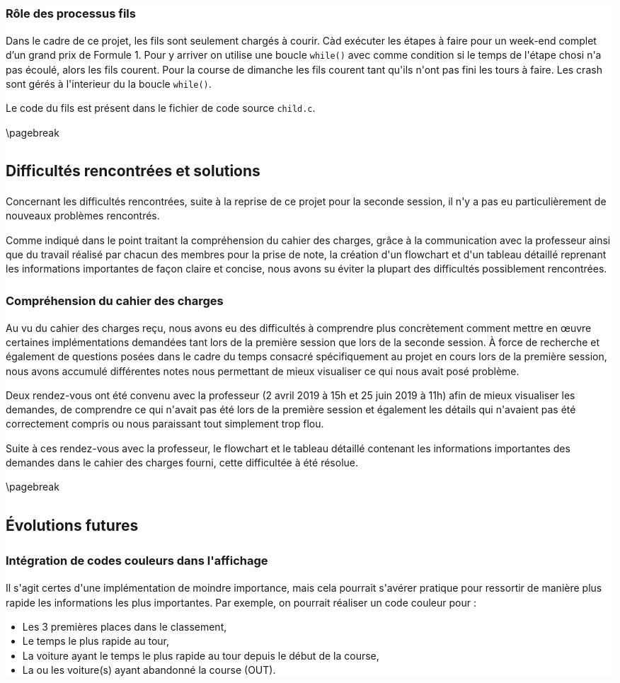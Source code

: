 ### Rôle des processus fils

Dans le cadre de ce projet, les fils sont seulement chargés à courir. Càd exécuter les étapes à faire pour un week-end complet d’un 
grand prix de Formule 1. Pour y arriver on utilise une boucle `while()` avec comme condition si le temps de l'étape chosi n'a
pas écoulé, alors les fils courent. Pour la course de dimanche les fils courent tant qu'ils n'ont pas fini les tours à faire. Les crash
sont gérés à l'interieur du la boucle `while()`. 

Le code du fils est présent dans le fichier de code source `child.c`. 


\pagebreak

Difficultés rencontrées et solutions
------------------------------------

Concernant les difficultés rencontrées, suite à la reprise de ce projet pour la seconde session, il n'y a pas eu particulièrement de nouveaux problèmes rencontrés.

Comme indiqué dans le point traitant la compréhension du cahier des charges, grâce à la communication avec la professeur ainsi que du travail réalisé par chacun des membres pour la prise de note, la création d'un flowchart et d'un tableau détaillé reprenant les informations importantes de façon claire et concise, nous avons su éviter la plupart des difficultés possiblement rencontrées.

### Compréhension du cahier des charges

Au vu du cahier des charges reçu, nous avons eu des difficultés à comprendre plus concrètement comment mettre en œuvre certaines implémentations demandées tant lors de la première session que lors de la seconde session.
À force de recherche et également de questions posées dans le cadre du temps consacré spécifiquement au projet en cours lors de la première session, nous avons accumulé différentes notes nous permettant de mieux visualiser ce qui nous avait posé problème.

Deux rendez-vous ont été convenu avec la professeur (2 avril 2019 à 15h et 25 juin 2019 à 11h) afin de mieux visualiser les demandes, de comprendre ce qui n'avait pas été lors de la première session et également les détails qui n'avaient pas été correctement compris ou nous paraissant tout simplement trop flou.

Suite à ces rendez-vous avec la professeur, le flowchart et le tableau détaillé contenant les informations importantes des demandes dans le cahier des charges fourni, cette difficultée à été résolue.

\pagebreak

Évolutions futures
------------------

### Intégration de codes couleurs dans l'affichage

Il s'agit certes d'une implémentation de moindre importance, mais cela pourrait s'avérer pratique pour ressortir de manière plus rapide les informations les plus importantes.
Par exemple, on pourrait réaliser un code couleur pour :

- Les 3 premières places dans le classement,
- Le temps le plus rapide au tour,
- La voiture ayant le temps le plus rapide au tour depuis le début de la course,
- La ou les voiture(s) ayant abandonné la course (OUT).
